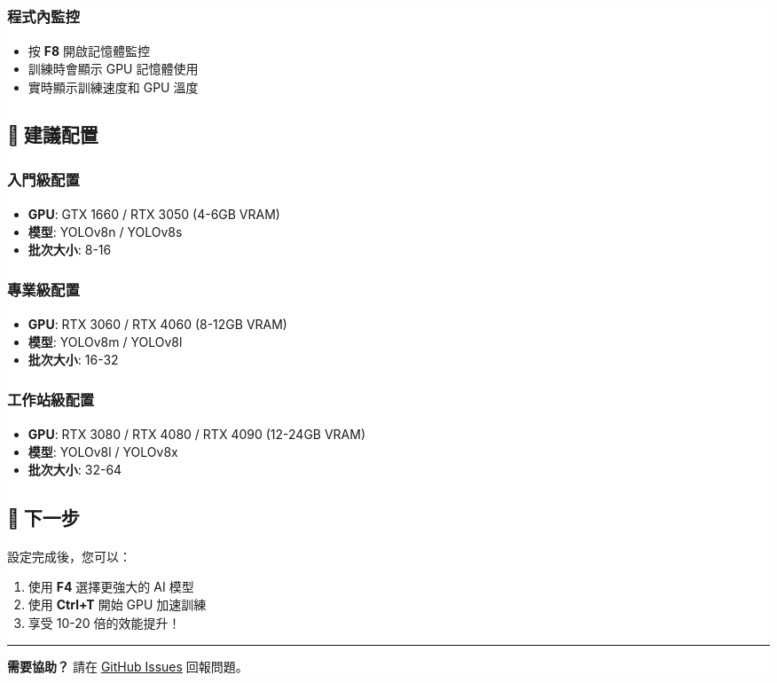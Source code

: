 ### 程式內監控
- 按 **F8** 開啟記憶體監控
- 訓練時會顯示 GPU 記憶體使用
- 實時顯示訓練速度和 GPU 溫度

## 🎯 建議配置

### 入門級配置
- **GPU**: GTX 1660 / RTX 3050 (4-6GB VRAM)
- **模型**: YOLOv8n / YOLOv8s
- **批次大小**: 8-16

### 專業級配置
- **GPU**: RTX 3060 / RTX 4060 (8-12GB VRAM)
- **模型**: YOLOv8m / YOLOv8l
- **批次大小**: 16-32

### 工作站級配置
- **GPU**: RTX 3080 / RTX 4080 / RTX 4090 (12-24GB VRAM)
- **模型**: YOLOv8l / YOLOv8x
- **批次大小**: 32-64

## 🚀 下一步

設定完成後，您可以：
1. 使用 **F4** 選擇更強大的 AI 模型
2. 使用 **Ctrl+T** 開始 GPU 加速訓練
3. 享受 10-20 倍的效能提升！

---

**需要協助？** 請在 [GitHub Issues](https://github.com/ericchen2023/yolo-vehicle-annotator/issues) 回報問題。
